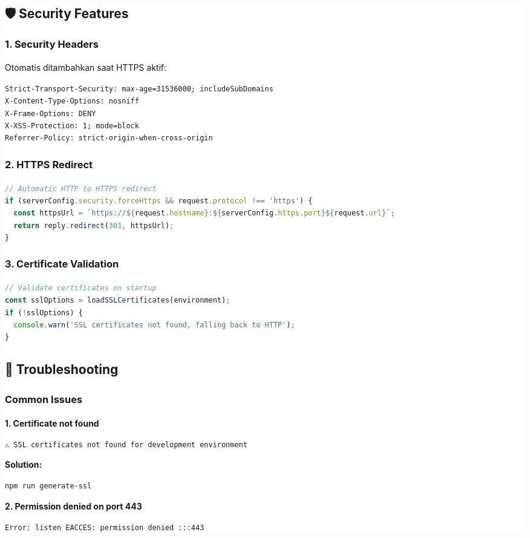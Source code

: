 ## 🛡️ Security Features

### 1. Security Headers

Otomatis ditambahkan saat HTTPS aktif:

```http
Strict-Transport-Security: max-age=31536000; includeSubDomains
X-Content-Type-Options: nosniff
X-Frame-Options: DENY
X-XSS-Protection: 1; mode=block
Referrer-Policy: strict-origin-when-cross-origin
```

### 2. HTTPS Redirect

```javascript
// Automatic HTTP to HTTPS redirect
if (serverConfig.security.forceHttps && request.protocol !== 'https') {
  const httpsUrl = `https://${request.hostname}:${serverConfig.https.port}${request.url}`;
  return reply.redirect(301, httpsUrl);
}
```

### 3. Certificate Validation

```javascript
// Validate certificates on startup
const sslOptions = loadSSLCertificates(environment);
if (!sslOptions) {
  console.warn('SSL certificates not found, falling back to HTTP');
}
```

## 🔧 Troubleshooting

### Common Issues

**1. Certificate not found**

```
⚠️ SSL certificates not found for development environment
```

**Solution:**
```bash
npm run generate-ssl
```

**2. Permission denied on port 443**

```
Error: listen EACCES: permission denied :::443
```

